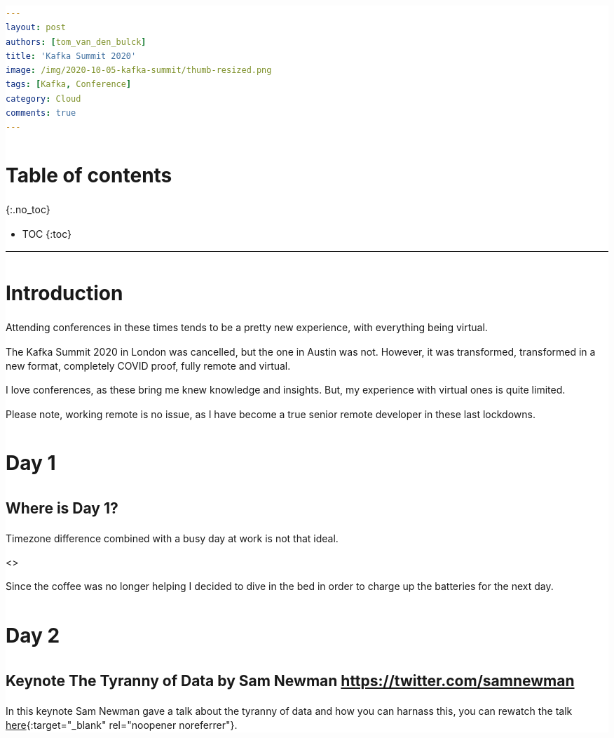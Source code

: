 ```yaml
---
layout: post
authors: [tom_van_den_bulck]
title: 'Kafka Summit 2020'
image: /img/2020-10-05-kafka-summit/thumb-resized.png
tags: [Kafka, Conference]
category: Cloud
comments: true
---
```


# Table of contents
{:.no_toc}

- TOC
{:toc}

----

# Introduction

Attending conferences in these times tends to be a pretty new experience, with everything being virtual.

The Kafka Summit 2020 in London was cancelled, but the one in Austin was not.
However, it was transformed, transformed in a new format, completely COVID proof, fully remote and virtual.

I love conferences, as these bring me knew knowledge and insights.
But, my experience with virtual ones is quite limited.

Please note, working remote is no issue, as I have become a true senior remote developer in these last lockdowns.

# Day 1

## Where is Day 1?
Timezone difference combined with a busy day at work is not that ideal.

<<understatement>>
    
Since the coffee was no longer helping I decided to dive in the bed in order to charge up the batteries for the next day.

# Day 2

## Keynote The Tyranny of Data by Sam Newman https://twitter.com/samnewman
In this keynote Sam Newman gave a talk about the tyranny of data and how you can harnass this, you can rewatch the talk [here](https://www.confluent.io/resources/kafka-summit-2020/sam-newman-building-microservices-keynote-the-tyranny-of-data){:target="_blank" rel="noopener noreferrer"}.
